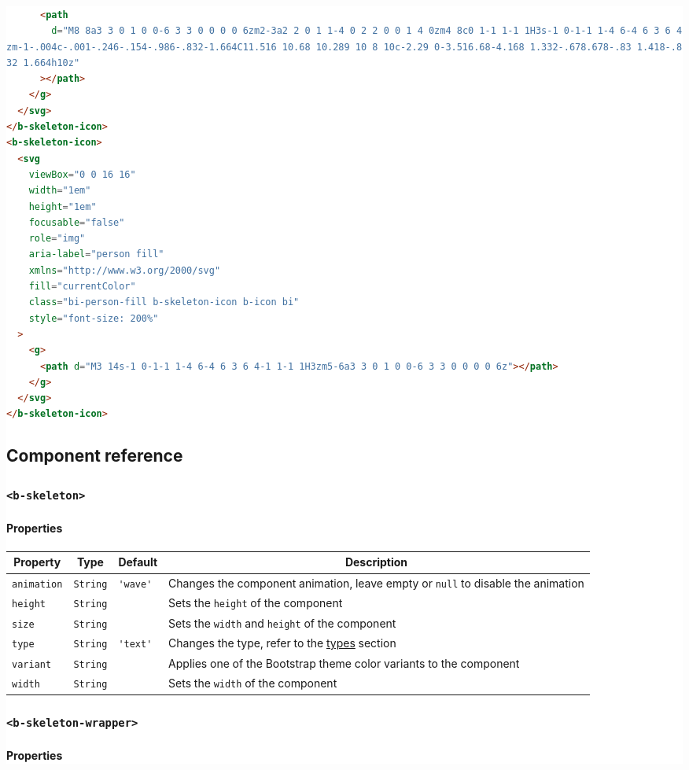 ```html
      <path
        d="M8 8a3 3 0 1 0 0-6 3 3 0 0 0 0 6zm2-3a2 2 0 1 1-4 0 2 2 0 0 1 4 0zm4 8c0 1-1 1-1 1H3s-1 0-1-1 1-4 6-4 6 3 6 4zm-1-.004c-.001-.246-.154-.986-.832-1.664C11.516 10.68 10.289 10 8 10c-2.29 0-3.516.68-4.168 1.332-.678.678-.83 1.418-.832 1.664h10z"
      ></path>
    </g>
  </svg>
</b-skeleton-icon>
<b-skeleton-icon>
  <svg
    viewBox="0 0 16 16"
    width="1em"
    height="1em"
    focusable="false"
    role="img"
    aria-label="person fill"
    xmlns="http://www.w3.org/2000/svg"
    fill="currentColor"
    class="bi-person-fill b-skeleton-icon b-icon bi"
    style="font-size: 200%"
  >
    <g>
      <path d="M3 14s-1 0-1-1 1-4 6-4 6 3 6 4-1 1-1 1H3zm5-6a3 3 0 1 0 0-6 3 3 0 0 0 0 6z"></path>
    </g>
  </svg>
</b-skeleton-icon>
```

## Component reference

### `<b-skeleton>`

#### Properties

| Property    | Type     | Default  | Description                                                                     |
| ----------- | -------- | -------- | ------------------------------------------------------------------------------- |
| `animation` | `String` | `'wave'` | Changes the component animation, leave empty or `null` to disable the animation |
| `height`    | `String` |          | Sets the `height` of the component                                              |
| `size`      | `String` |          | Sets the `width` and `height` of the component                                  |
| `type`      | `String` | `'text'` | Changes the type, refer to the [types](#types) section                          |
| `variant`   | `String` |          | Applies one of the Bootstrap theme color variants to the component              |
| `width`     | `String` |          | Sets the `width` of the component                                               |

### `<b-skeleton-wrapper>`

#### Properties
